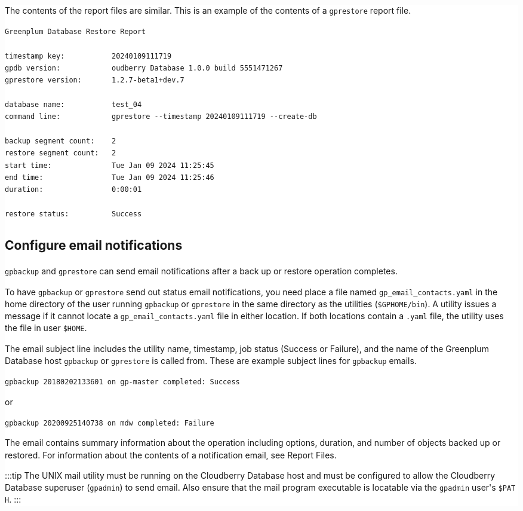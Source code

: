 The contents of the report files are similar. This is an example of the contents of a `gprestore` report file.

```
Greenplum Database Restore Report

timestamp key:           20240109111719
gpdb version:            oudberry Database 1.0.0 build 5551471267
gprestore version:       1.2.7-beta1+dev.7

database name:           test_04
command line:            gprestore --timestamp 20240109111719 --create-db

backup segment count:    2
restore segment count:   2
start time:              Tue Jan 09 2024 11:25:45
end time:                Tue Jan 09 2024 11:25:46
duration:                0:00:01

restore status:          Success
```

## Configure email notifications

`gpbackup` and `gprestore` can send email notifications after a back up or restore operation completes.

To have `gpbackup` or `gprestore` send out status email notifications, you need place a file named `gp_email_contacts.yaml` in the home directory of the user running `gpbackup` or `gprestore` in the same directory as the utilities (`$GPHOME/bin`). A utility issues a message if it cannot locate a `gp_email_contacts.yaml` file in either location. If both locations contain a `.yaml` file, the utility uses the file in user `$HOME`.

The email subject line includes the utility name, timestamp, job status (Success or Failure), and the name of the Greenplum Database host `gpbackup` or `gprestore` is called from. These are example subject lines for `gpbackup` emails.

```shell
gpbackup 20180202133601 on gp-master completed: Success
```

or

```shell
gpbackup 20200925140738 on mdw completed: Failure
```

The email contains summary information about the operation including options, duration, and number of objects backed up or restored. For information about the contents of a notification email, see Report Files.

:::tip
The UNIX mail utility must be running on the Cloudberry Database host and must be configured to allow the Cloudberry Database superuser (`gpadmin`) to send email. Also ensure that the mail program executable is locatable via the `gpadmin` user's `$PATH`.
:::
